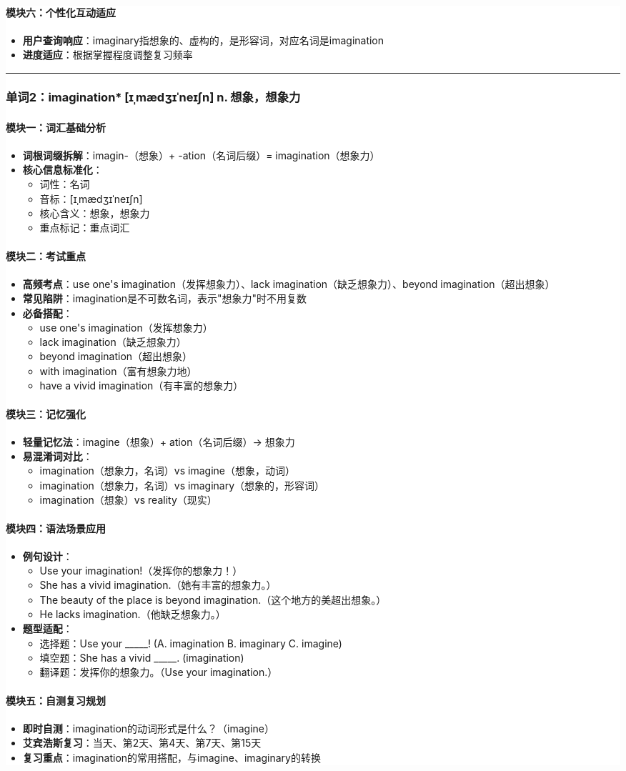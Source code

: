 #### 模块六：个性化互动适应

- **用户查询响应**：imaginary指想象的、虚构的，是形容词，对应名词是imagination
- **进度适应**：根据掌握程度调整复习频率

---

### 单词2：imagination* [ɪˌmædʒɪˈneɪʃn] n. 想象，想象力

#### 模块一：词汇基础分析

- **词根词缀拆解**：imagin-（想象）+ -ation（名词后缀）= imagination（想象力）
- **核心信息标准化**：
  - 词性：名词
  - 音标：[ɪˌmædʒɪˈneɪʃn]
  - 核心含义：想象，想象力
  - 重点标记：重点词汇

#### 模块二：考试重点

- **高频考点**：use one's imagination（发挥想象力）、lack imagination（缺乏想象力）、beyond imagination（超出想象）
- **常见陷阱**：imagination是不可数名词，表示"想象力"时不用复数
- **必备搭配**：
  - use one's imagination（发挥想象力）
  - lack imagination（缺乏想象力）
  - beyond imagination（超出想象）
  - with imagination（富有想象力地）
  - have a vivid imagination（有丰富的想象力）

#### 模块三：记忆强化

- **轻量记忆法**：imagine（想象）+ ation（名词后缀）→ 想象力
- **易混淆词对比**：
  - imagination（想象力，名词）vs imagine（想象，动词）
  - imagination（想象力，名词）vs imaginary（想象的，形容词）
  - imagination（想象）vs reality（现实）

#### 模块四：语法场景应用

- **例句设计**：
  - Use your imagination!（发挥你的想象力！）
  - She has a vivid imagination.（她有丰富的想象力。）
  - The beauty of the place is beyond imagination.（这个地方的美超出想象。）
  - He lacks imagination.（他缺乏想象力。）
- **题型适配**：
  - 选择题：Use your _____! (A. imagination B. imaginary C. imagine)
  - 填空题：She has a vivid _____. (imagination)
  - 翻译题：发挥你的想象力。（Use your imagination.）

#### 模块五：自测复习规划

- **即时自测**：imagination的动词形式是什么？（imagine）
- **艾宾浩斯复习**：当天、第2天、第4天、第7天、第15天
- **复习重点**：imagination的常用搭配，与imagine、imaginary的转换
